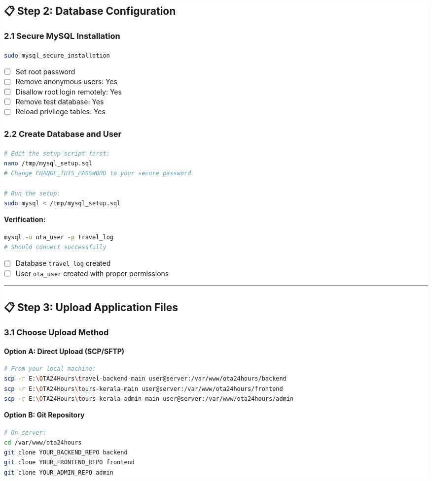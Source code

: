 
## 📋 Step 2: Database Configuration

### 2.1 Secure MySQL Installation
```bash
sudo mysql_secure_installation
```
- [ ] Set root password
- [ ] Remove anonymous users: Yes
- [ ] Disallow root login remotely: Yes  
- [ ] Remove test database: Yes
- [ ] Reload privilege tables: Yes

### 2.2 Create Database and User
```bash
# Edit the setup script first:
nano /tmp/mysql_setup.sql
# Change CHANGE_THIS_PASSWORD to your secure password

# Run the setup:
sudo mysql < /tmp/mysql_setup.sql
```

**Verification:**
```bash
mysql -u ota_user -p travel_log
# Should connect successfully
```

- [ ] Database `travel_log` created
- [ ] User `ota_user` created with proper permissions

---

## 📋 Step 3: Upload Application Files

### 3.1 Choose Upload Method

**Option A: Direct Upload (SCP/SFTP)**
```bash
# From your local machine:
scp -r E:\OTA24Hours\travel-backend-main user@server:/var/www/ota24hours/backend
scp -r E:\OTA24Hours\tours-kerala-main user@server:/var/www/ota24hours/frontend  
scp -r E:\OTA24Hours\tours-kerala-admin-main user@server:/var/www/ota24hours/admin
```

**Option B: Git Repository**
```bash
# On server:
cd /var/www/ota24hours
git clone YOUR_BACKEND_REPO backend
git clone YOUR_FRONTEND_REPO frontend
git clone YOUR_ADMIN_REPO admin
```
